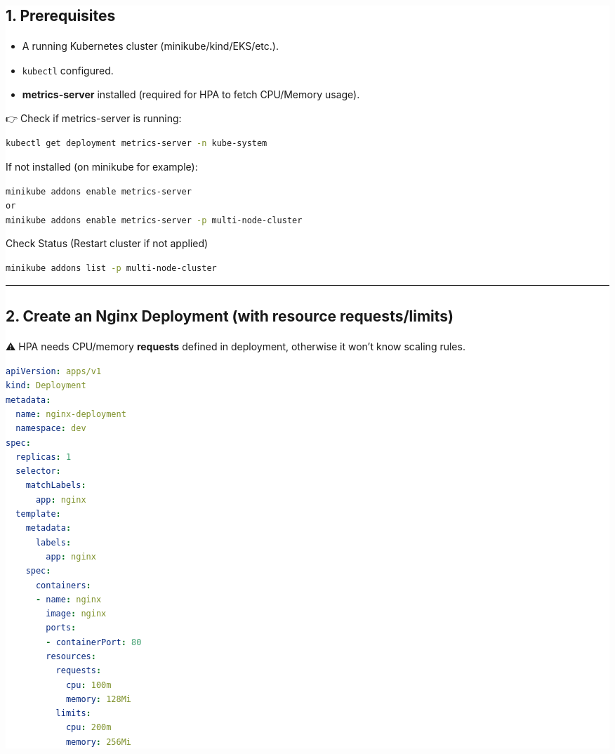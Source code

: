 
## **1. Prerequisites**

- A running Kubernetes cluster (minikube/kind/EKS/etc.).
    
- `kubectl` configured.
    
- **metrics-server** installed (required for HPA to fetch CPU/Memory usage).
    

👉 Check if metrics-server is running:

```bash
kubectl get deployment metrics-server -n kube-system
```

If not installed (on minikube for example):

```bash
minikube addons enable metrics-server
or 
minikube addons enable metrics-server -p multi-node-cluster
```

Check Status (Restart cluster if not applied)

```bash
minikube addons list -p multi-node-cluster
```

---

## **2. Create an Nginx Deployment (with resource requests/limits)**

⚠️ HPA needs CPU/memory **requests** defined in deployment, otherwise it won’t know scaling rules.

```yaml
apiVersion: apps/v1
kind: Deployment
metadata:
  name: nginx-deployment
  namespace: dev
spec:
  replicas: 1
  selector:
    matchLabels:
      app: nginx
  template:
    metadata:
      labels:
        app: nginx
    spec:
      containers:
      - name: nginx
        image: nginx
        ports:
        - containerPort: 80
        resources:
          requests:
            cpu: 100m
            memory: 128Mi
          limits:
            cpu: 200m
            memory: 256Mi
```

